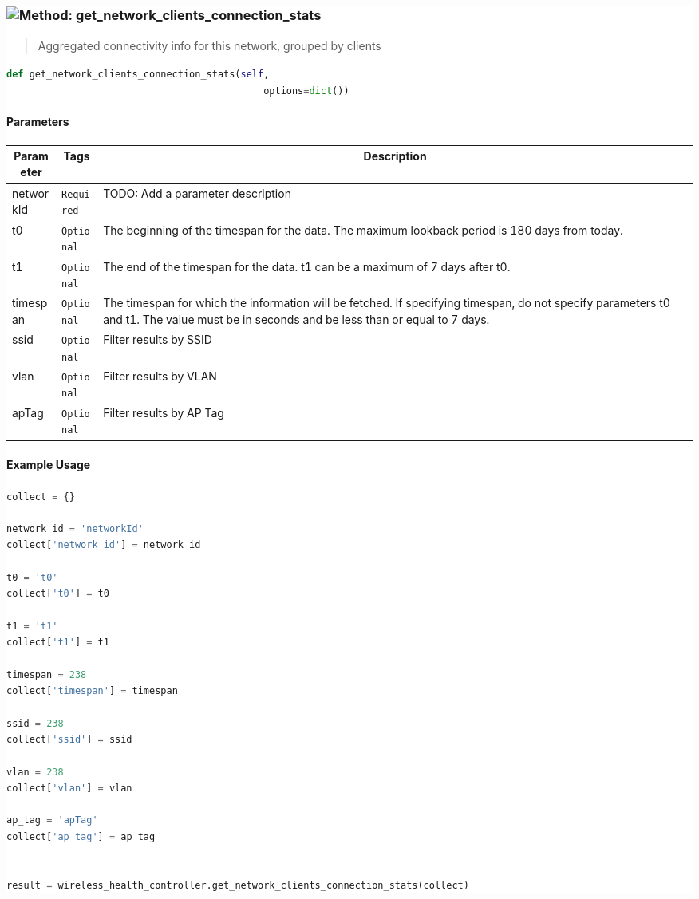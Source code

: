 
### <a name="get_network_clients_connection_stats"></a>![Method: ](https://apidocs.io/img/method.png ".WirelessHealthController.get_network_clients_connection_stats") get_network_clients_connection_stats

> Aggregated connectivity info for this network, grouped by clients

```python
def get_network_clients_connection_stats(self,
                                             options=dict())
```

#### Parameters

| Parameter | Tags | Description |
|-----------|------|-------------|
| networkId |  ``` Required ```  | TODO: Add a parameter description |
| t0 |  ``` Optional ```  | The beginning of the timespan for the data. The maximum lookback period is 180 days from today. |
| t1 |  ``` Optional ```  | The end of the timespan for the data. t1 can be a maximum of 7 days after t0. |
| timespan |  ``` Optional ```  | The timespan for which the information will be fetched. If specifying timespan, do not specify parameters t0 and t1. The value must be in seconds and be less than or equal to 7 days. |
| ssid |  ``` Optional ```  | Filter results by SSID |
| vlan |  ``` Optional ```  | Filter results by VLAN |
| apTag |  ``` Optional ```  | Filter results by AP Tag |



#### Example Usage

```python
collect = {}

network_id = 'networkId'
collect['network_id'] = network_id

t0 = 't0'
collect['t0'] = t0

t1 = 't1'
collect['t1'] = t1

timespan = 238
collect['timespan'] = timespan

ssid = 238
collect['ssid'] = ssid

vlan = 238
collect['vlan'] = vlan

ap_tag = 'apTag'
collect['ap_tag'] = ap_tag


result = wireless_health_controller.get_network_clients_connection_stats(collect)

```
